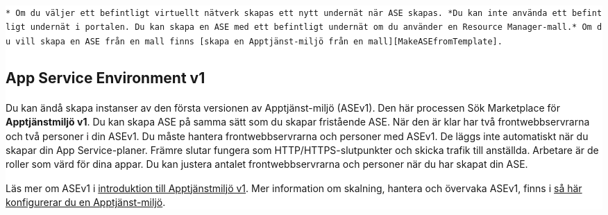     * Om du väljer ett befintligt virtuellt nätverk skapas ett nytt undernät när ASE skapas. *Du kan inte använda ett befintligt undernät i portalen. Du kan skapa en ASE med ett befintligt undernät om du använder en Resource Manager-mall.* Om du vill skapa en ASE från en mall finns [skapa en Apptjänst-miljö från en mall][MakeASEfromTemplate].

## <a name="app-service-environment-v1"></a>App Service Environment v1 ##

Du kan ändå skapa instanser av den första versionen av Apptjänst-miljö (ASEv1). Den här processen Sök Marketplace för **Apptjänstmiljö v1**. Du kan skapa ASE på samma sätt som du skapar fristående ASE. När den är klar har två frontwebbservrarna och två personer i din ASEv1. Du måste hantera frontwebbservrarna och personer med ASEv1. De läggs inte automatiskt när du skapar din App Service-planer. Främre slutar fungera som HTTP/HTTPS-slutpunkter och skicka trafik till anställda. Arbetare är de roller som värd för dina appar. Du kan justera antalet frontwebbservrarna och personer när du har skapat din ASE. 

Läs mer om ASEv1 i [introduktion till Apptjänstmiljö v1][ASEv1Intro]. Mer information om skalning, hantera och övervaka ASEv1, finns i [så här konfigurerar du en Apptjänst-miljö][ConfigureASEv1].


[1]: ./media/how_to_create_an_external_app_service_environment/createexternalase-create.png
[2]: ./media/how_to_create_an_external_app_service_environment/createexternalase-aspcreate.png
[3]: ./media/how_to_create_an_external_app_service_environment/createexternalase-pricing.png
[4]: ./media/how_to_create_an_external_app_service_environment/createexternalase-embeddedcreate.png
[5]: ./media/how_to_create_an_external_app_service_environment/createexternalase-standalonecreate.png
[6]: ./media/how_to_create_an_external_app_service_environment/createexternalase-network.png
[7]: ./media/how_to_create_an_external_app_service_environment/createexternalase-createwafc.png
[8]: ./media/how_to_create_an_external_app_service_environment/createexternalase-aspcreatewafc.png
[8]: ./media/how_to_create_an_external_app_service_environment/createexternalase-configurecontainer.png




[Intro]: ./intro.md
[MakeExternalASE]: ./create-external-ase.md
[MakeASEfromTemplate]: ./create-from-template.md
[MakeILBASE]: ./create-ilb-ase.md
[ASENetwork]: ./network-info.md
[UsingASE]: ./using-an-ase.md
[UDRs]: ../../virtual-network/virtual-networks-udr-overview.md
[NSGs]: ../../virtual-network/virtual-networks-nsg.md
[ConfigureASEv1]: app-service-web-configure-an-app-service-environment.md
[ASEv1Intro]: app-service-app-service-environment-intro.md
[webapps]: ../app-service-web-overview.md
[mobileapps]: ../../app-service-mobile/app-service-mobile-value-prop.md
[Functions]: ../../azure-functions/index.yml
[Pricing]: http://azure.microsoft.com/pricing/details/app-service/
[ARMOverview]: ../../azure-resource-manager/resource-group-overview.md
